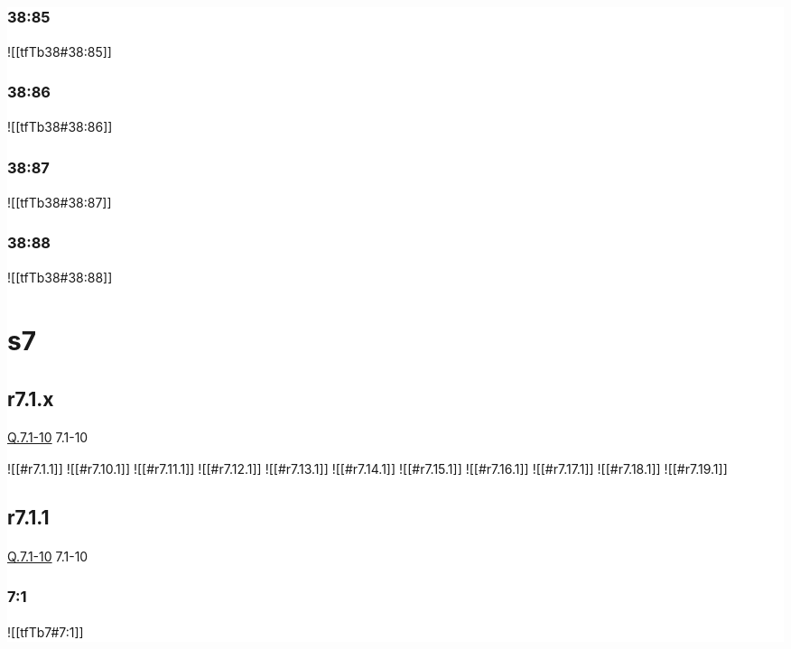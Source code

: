 
### 38:85
![[tfTb38#38:85]]


### 38:86
![[tfTb38#38:86]]


### 38:87
![[tfTb38#38:87]]


### 38:88
![[tfTb38#38:88]]


# s7

## r7.1.x

[Q.7.1-10](https://www.islamicstudies.info/tafheem.php?sura=7&verse=1&to=10)
7.1-10

![[#r7.1.1]]
![[#r7.10.1]]
![[#r7.11.1]]
![[#r7.12.1]]
![[#r7.13.1]]
![[#r7.14.1]]
![[#r7.15.1]]
![[#r7.16.1]]
![[#r7.17.1]]
![[#r7.18.1]]
![[#r7.19.1]]
## r7.1.1

[Q.7.1-10](https://www.islamicstudies.info/tafheem.php?sura=7&verse=1&to=10)
7.1-10

### 7:1
![[tfTb7#7:1]]
